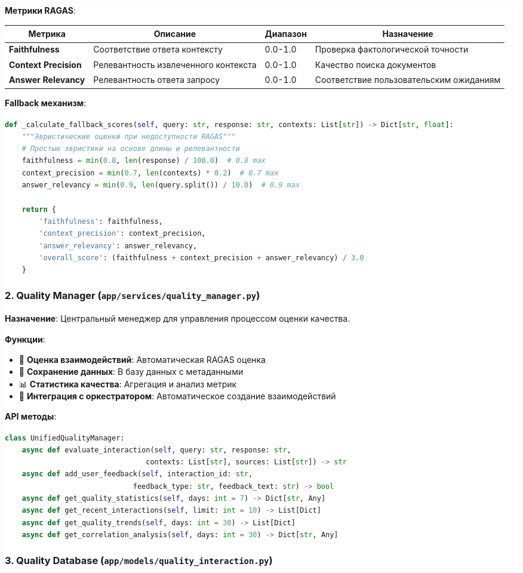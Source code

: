 **Метрики RAGAS**:

| Метрика | Описание | Диапазон | Назначение |
|---------|----------|----------|------------|
| **Faithfulness** | Соответствие ответа контексту | 0.0-1.0 | Проверка фактологической точности |
| **Context Precision** | Релевантность извлеченного контекста | 0.0-1.0 | Качество поиска документов |
| **Answer Relevancy** | Релевантность ответа запросу | 0.0-1.0 | Соответствие пользовательским ожиданиям |

**Fallback механизм**:
```python
def _calculate_fallback_scores(self, query: str, response: str, contexts: List[str]) -> Dict[str, float]:
    """Эвристические оценки при недоступности RAGAS"""
    # Простые эвристики на основе длины и релевантности
    faithfulness = min(0.8, len(response) / 100.0)  # 0.8 max
    context_precision = min(0.7, len(contexts) * 0.2)  # 0.7 max  
    answer_relevancy = min(0.9, len(query.split()) / 10.0)  # 0.9 max
    
    return {
        'faithfulness': faithfulness,
        'context_precision': context_precision,
        'answer_relevancy': answer_relevancy,
        'overall_score': (faithfulness + context_precision + answer_relevancy) / 3.0
    }
```

### 2. Quality Manager (`app/services/quality_manager.py`)

**Назначение**: Центральный менеджер для управления процессом оценки качества.

**Функции**:
- 🔄 **Оценка взаимодействий**: Автоматическая RAGAS оценка
- 💾 **Сохранение данных**: В базу данных с метаданными
- 📊 **Статистика качества**: Агрегация и анализ метрик
- 🔗 **Интеграция с оркестратором**: Автоматическое создание взаимодействий

**API методы**:
```python
class UnifiedQualityManager:
    async def evaluate_interaction(self, query: str, response: str, 
                                 contexts: List[str], sources: List[str]) -> str
    async def add_user_feedback(self, interaction_id: str, 
                              feedback_type: str, feedback_text: str) -> bool
    async def get_quality_statistics(self, days: int = 7) -> Dict[str, Any]
    async def get_recent_interactions(self, limit: int = 10) -> List[Dict]
    async def get_quality_trends(self, days: int = 30) -> List[Dict]
    async def get_correlation_analysis(self, days: int = 30) -> Dict[str, Any]
```

### 3. Quality Database (`app/models/quality_interaction.py`)
